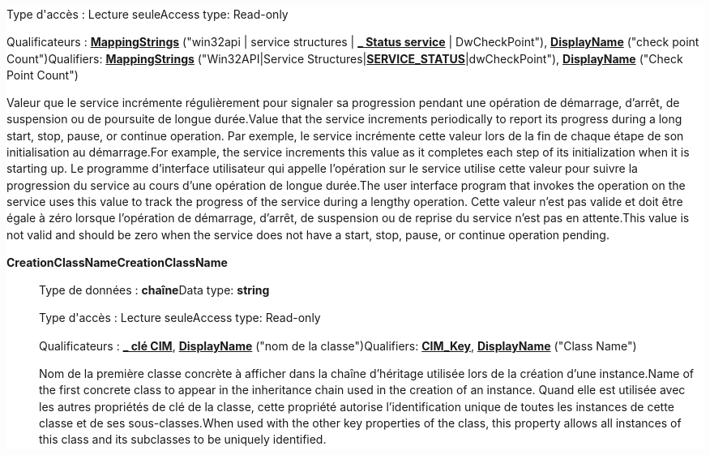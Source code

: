 <span data-ttu-id="63259-162">Type d'accès : Lecture seule</span><span class="sxs-lookup"><span data-stu-id="63259-162">Access type: Read-only</span></span>
</dt> <dt>

<span data-ttu-id="63259-163">Qualificateurs : [**MappingStrings**](../wmisdk/standard-qualifiers.md) ("win32api \| service structures \| [**\_ Status service**](/windows/win32/api/winsvc/ns-winsvc-service_status) \| DwCheckPoint"), [**DisplayName**](../wmisdk/standard-qualifiers.md) ("check point Count")</span><span class="sxs-lookup"><span data-stu-id="63259-163">Qualifiers: [**MappingStrings**](../wmisdk/standard-qualifiers.md) ("Win32API\|Service Structures\|[**SERVICE\_STATUS**](/windows/win32/api/winsvc/ns-winsvc-service_status)\|dwCheckPoint"), [**DisplayName**](../wmisdk/standard-qualifiers.md) ("Check Point Count")</span></span>
</dt> </dl>

<span data-ttu-id="63259-164">Valeur que le service incrémente régulièrement pour signaler sa progression pendant une opération de démarrage, d’arrêt, de suspension ou de poursuite de longue durée.</span><span class="sxs-lookup"><span data-stu-id="63259-164">Value that the service increments periodically to report its progress during a long start, stop, pause, or continue operation.</span></span> <span data-ttu-id="63259-165">Par exemple, le service incrémente cette valeur lors de la fin de chaque étape de son initialisation au démarrage.</span><span class="sxs-lookup"><span data-stu-id="63259-165">For example, the service increments this value as it completes each step of its initialization when it is starting up.</span></span> <span data-ttu-id="63259-166">Le programme d’interface utilisateur qui appelle l’opération sur le service utilise cette valeur pour suivre la progression du service au cours d’une opération de longue durée.</span><span class="sxs-lookup"><span data-stu-id="63259-166">The user interface program that invokes the operation on the service uses this value to track the progress of the service during a lengthy operation.</span></span> <span data-ttu-id="63259-167">Cette valeur n’est pas valide et doit être égale à zéro lorsque l’opération de démarrage, d’arrêt, de suspension ou de reprise du service n’est pas en attente.</span><span class="sxs-lookup"><span data-stu-id="63259-167">This value is not valid and should be zero when the service does not have a start, stop, pause, or continue operation pending.</span></span>

</dd> <dt>

<span data-ttu-id="63259-168">**CreationClassName**</span><span class="sxs-lookup"><span data-stu-id="63259-168">**CreationClassName**</span></span>
</dt> <dd> <dl> <dt>

<span data-ttu-id="63259-169">Type de données : **chaîne**</span><span class="sxs-lookup"><span data-stu-id="63259-169">Data type: **string**</span></span>
</dt> <dt>

<span data-ttu-id="63259-170">Type d'accès : Lecture seule</span><span class="sxs-lookup"><span data-stu-id="63259-170">Access type: Read-only</span></span>
</dt> <dt>

<span data-ttu-id="63259-171">Qualificateurs : [**\_ clé CIM**](../wmisdk/standard-wmi-qualifiers.md), [**DisplayName**](../wmisdk/standard-qualifiers.md) ("nom de la classe")</span><span class="sxs-lookup"><span data-stu-id="63259-171">Qualifiers: [**CIM\_Key**](../wmisdk/standard-wmi-qualifiers.md), [**DisplayName**](../wmisdk/standard-qualifiers.md) ("Class Name")</span></span>
</dt> </dl>

<span data-ttu-id="63259-172">Nom de la première classe concrète à afficher dans la chaîne d’héritage utilisée lors de la création d’une instance.</span><span class="sxs-lookup"><span data-stu-id="63259-172">Name of the first concrete class to appear in the inheritance chain used in the creation of an instance.</span></span> <span data-ttu-id="63259-173">Quand elle est utilisée avec les autres propriétés de clé de la classe, cette propriété autorise l’identification unique de toutes les instances de cette classe et de ses sous-classes.</span><span class="sxs-lookup"><span data-stu-id="63259-173">When used with the other key properties of the class, this property allows all instances of this class and its subclasses to be uniquely identified.</span></span>
